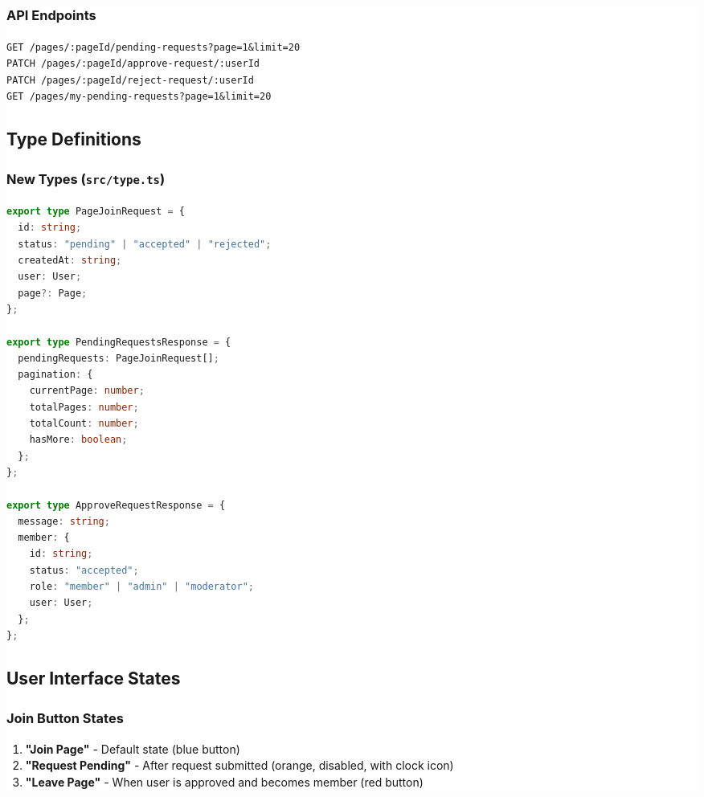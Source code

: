 ### **API Endpoints**

```
GET /pages/:pageId/pending-requests?page=1&limit=20
PATCH /pages/:pageId/approve-request/:userId
PATCH /pages/:pageId/reject-request/:userId
GET /pages/my-pending-requests?page=1&limit=20
```

## Type Definitions

### **New Types** (`src/type.ts`)

```typescript
export type PageJoinRequest = {
  id: string;
  status: "pending" | "accepted" | "rejected";
  createdAt: string;
  user: User;
  page?: Page;
};

export type PendingRequestsResponse = {
  pendingRequests: PageJoinRequest[];
  pagination: {
    currentPage: number;
    totalPages: number;
    totalCount: number;
    hasMore: boolean;
  };
};

export type ApproveRequestResponse = {
  message: string;
  member: {
    id: string;
    status: "accepted";
    role: "member" | "admin" | "moderator";
    user: User;
  };
};
```

## User Interface States

### **Join Button States**

1. **"Join Page"** - Default state (blue button)
2. **"Request Pending"** - After request submitted (orange, disabled, with clock icon)
3. **"Leave Page"** - When user is approved and becomes member (red button)
